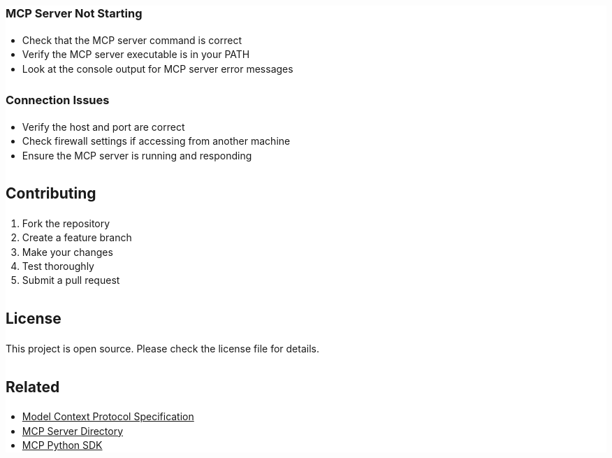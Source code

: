### MCP Server Not Starting
- Check that the MCP server command is correct
- Verify the MCP server executable is in your PATH
- Look at the console output for MCP server error messages

### Connection Issues
- Verify the host and port are correct
- Check firewall settings if accessing from another machine
- Ensure the MCP server is running and responding

## Contributing

1. Fork the repository
2. Create a feature branch
3. Make your changes
4. Test thoroughly
5. Submit a pull request

## License

This project is open source. Please check the license file for details.

## Related

- [Model Context Protocol Specification](https://modelcontextprotocol.io/specification/)
- [MCP Server Directory](https://github.com/modelcontextprotocol/servers)
- [MCP Python SDK](https://github.com/modelcontextprotocol/python-sdk)

